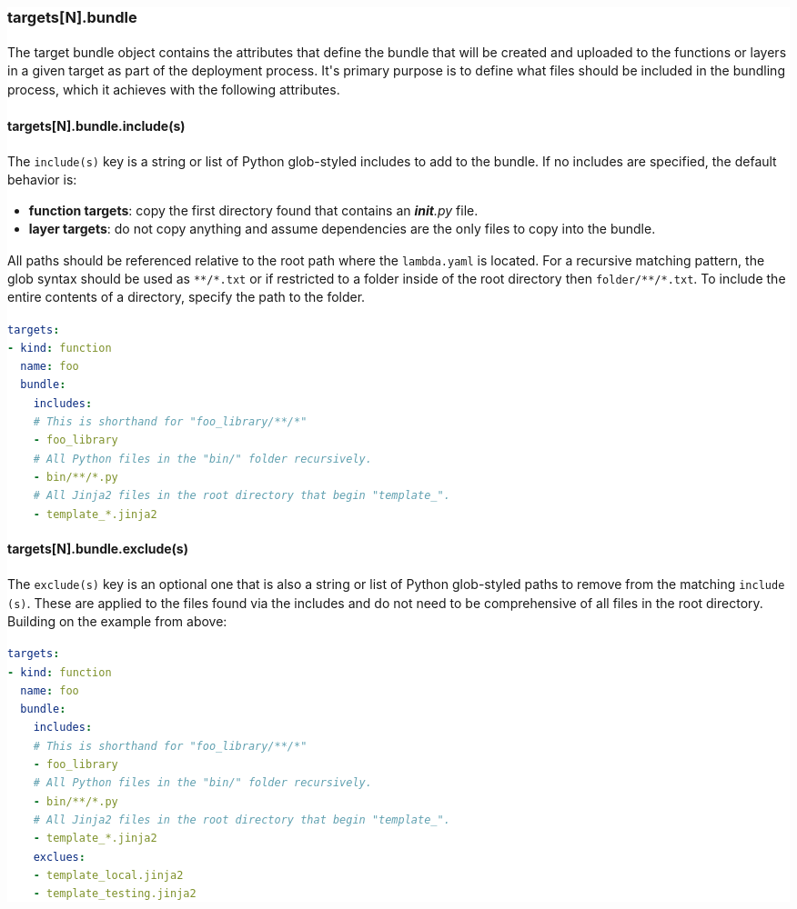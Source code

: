 ### targets[N].bundle

The target bundle object contains the attributes that define the bundle
that will be created and uploaded to the functions or layers in a given
target as part of the deployment process. It's primary purpose is to define
what files should be included in the bundling process, which it achieves
with the following attributes.

#### targets[N].bundle.include(s)

The `include(s)` key is a string or list of Python glob-styled includes
to add to the bundle. If no includes are specified, the default behavior is:

- **function targets**: copy the first directory found that contains an 
  *__init__.py* file.
- **layer targets**: do not copy anything and assume dependencies are the
  only files to copy into the bundle.

All paths should be referenced relative to the root path where the
`lambda.yaml` is located. For a recursive matching pattern, the glob syntax
should be used as `**/*.txt` or if restricted to a folder inside of the root
directory then `folder/**/*.txt`. To include the entire contents of a
directory, specify the path to the folder.

```yaml
targets:
- kind: function
  name: foo
  bundle:
    includes:
    # This is shorthand for "foo_library/**/*"
    - foo_library
    # All Python files in the "bin/" folder recursively.
    - bin/**/*.py
    # All Jinja2 files in the root directory that begin "template_".
    - template_*.jinja2
```

#### targets[N].bundle.exclude(s)

The `exclude(s)` key is an optional one that is also a string or list of
Python glob-styled paths to remove from the matching `include(s)`. These
are applied to the files found via the includes and do not need to be
comprehensive of all files in the root directory. Building on the example
from above:

```yaml
targets:
- kind: function
  name: foo
  bundle:
    includes:
    # This is shorthand for "foo_library/**/*"
    - foo_library
    # All Python files in the "bin/" folder recursively.
    - bin/**/*.py
    # All Jinja2 files in the root directory that begin "template_".
    - template_*.jinja2
    exclues:
    - template_local.jinja2
    - template_testing.jinja2
```
